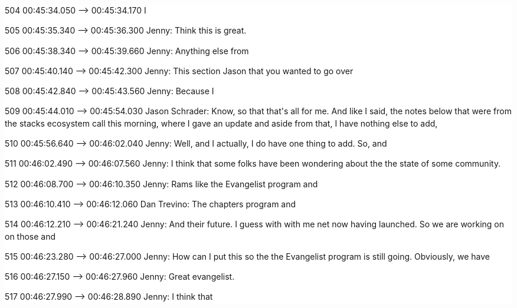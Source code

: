 504
00:45:34.050 --> 00:45:34.170
I

505
00:45:35.340 --> 00:45:36.300
Jenny: Think this is great.

506
00:45:38.340 --> 00:45:39.660
Jenny: Anything else from

507
00:45:40.140 --> 00:45:42.300
Jenny: This section Jason that you wanted to go over

508
00:45:42.840 --> 00:45:43.560
Jenny: Because I

509
00:45:44.010 --> 00:45:54.030
Jason Schrader: Know, so that that's all for me. And like I said, the notes below that were from the stacks ecosystem call this morning, where I gave an update and aside from that, I have nothing else to add,

510
00:45:56.640 --> 00:46:02.040
Jenny: Well, and I actually, I do have one thing to add. So, and

511
00:46:02.490 --> 00:46:07.560
Jenny: I think that some folks have been wondering about the the state of some community.

512
00:46:08.700 --> 00:46:10.350
Jenny: Rams like the Evangelist program and

513
00:46:10.410 --> 00:46:12.060
Dan Trevino: The chapters program and

514
00:46:12.210 --> 00:46:21.240
Jenny: And their future. I guess with with me net now having launched. So we are working on on those and

515
00:46:23.280 --> 00:46:27.000
Jenny: How can I put this so the the Evangelist program is still going. Obviously, we have

516
00:46:27.150 --> 00:46:27.960
Jenny: Great evangelist.

517
00:46:27.990 --> 00:46:28.890
Jenny: I think that
